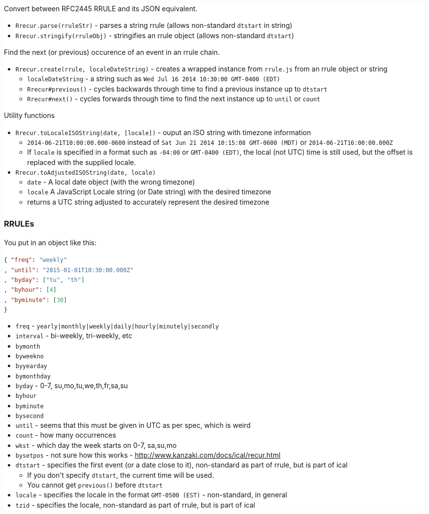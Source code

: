 Convert between RFC2445 RRULE and its JSON equivalent.

* `Rrecur.parse(rruleStr)` - parses a string rrule (allows non-standard `dtstart` in string)
* `Rrecur.stringify(rruleObj)` - stringifies an rrule object (allows non-standard `dtstart`)

Find the next (or previous) occurence of an event in an rrule chain.

* `Rrecur.create(rrule, localeDateString)` - creates a wrapped instance from `rrule.js` from an rrule object or string
  * `localeDateString` - a string such as `Wed Jul 16 2014 10:30:00 GMT-0400 (EDT)`
  * `Rrecur#previous()` - cycles backwards through time to find a previous instance up to `dtstart`
  * `Rrecur#next()` - cycles forwards through time to find the next instance up to `until` or `count`

Utility functions

* `Rrecur.toLocaleISOString(date, [locale])` - ouput an ISO string with timezone information
  * `2014-06-21T10:00:00.000-0600` instead of `Sat Jun 21 2014 10:15:08 GMT-0600 (MDT)` or `2014-06-21T16:00:00.000Z`
  * If `locale` is specified in a format such as `-04:00` or `GMT-0400 (EDT)`, the local (not UTC) time is still used, but the offset is replaced with the supplied locale.
* `Rrecur.toAdjustedISOString(date, locale)`
  * `date` - A local date object (with the wrong timezone)
  * `locale` A JavaScript Locale string (or Date string) with the desired timezone
  * returns a UTC string adjusted to accurately represent the desired timezone

### RRULEs

You put in an object like this:

```json
{ "freq": "weekly"
, "until": "2015-01-01T10:30:00.000Z"
, "byday": ["tu", "th"]
, "byhour": [4]
, "byminute": [30]
}
```

* `freq` - `yearly|monthly|weekly|daily|hourly|minutely|secondly`
* `interval` - bi-weekly, tri-weekly, etc
* `bymonth`
* `byweekno`
* `byyearday`
* `bymonthday`
* `byday` - 0-7, su,mo,tu,we,th,fr,sa,su
* `byhour`
* `byminute`
* `bysecond`
* `until` - seems that this must be given in UTC as per spec, which is weird
* `count` - how many occurrences
* `wkst` - which day the week starts on 0-7, sa,su,mo
* `bysetpos` - not sure how this works - http://www.kanzaki.com/docs/ical/recur.html
* `dtstart` - specifies the first event (or a date close to it), non-standard as part of rrule, but is part of ical
  * If you don't specify `dtstart`, the current time will be used.
  * You cannot get `previous()` before `dtstart`
* `locale` - specifies the locale in the format `GMT-0500 (EST)` - non-standard, in general
* `tzid` - specifies the locale, non-standard as part of rrule, but is part of ical
